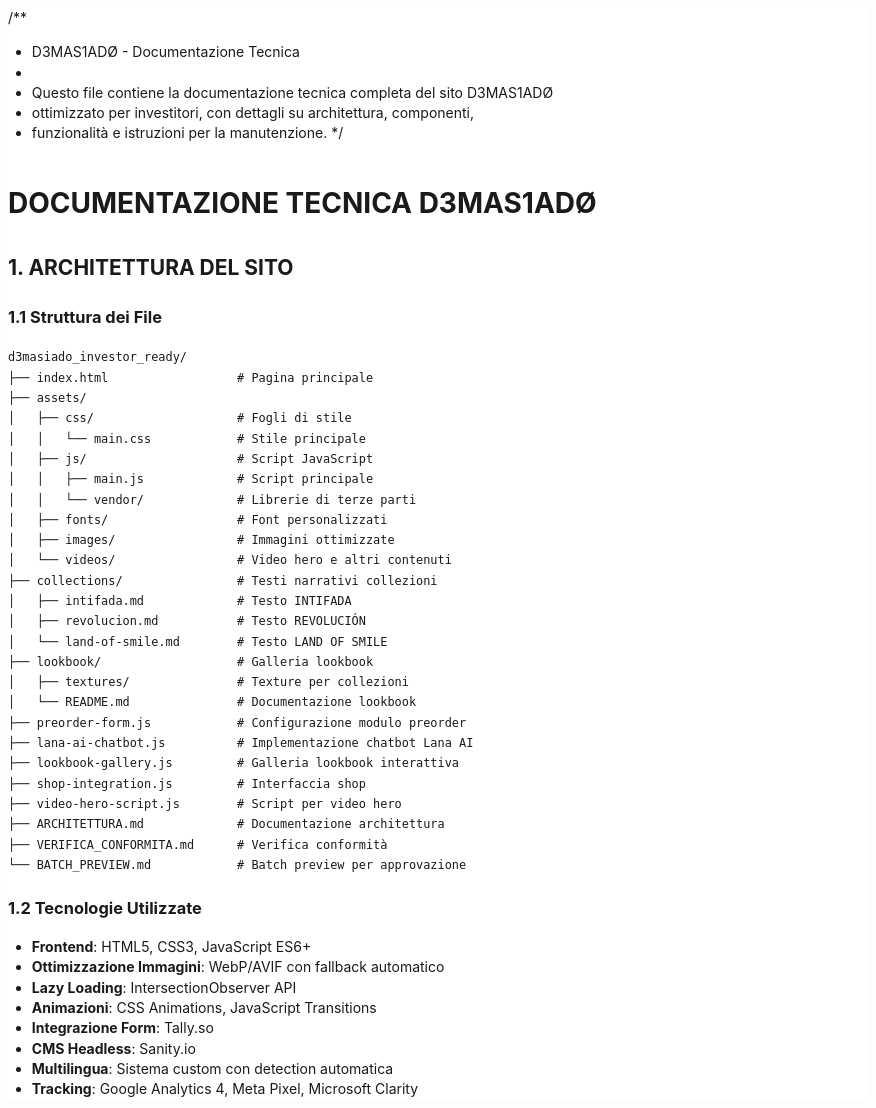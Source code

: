 /**
 * D3MAS1ADØ - Documentazione Tecnica
 * 
 * Questo file contiene la documentazione tecnica completa del sito D3MAS1ADØ
 * ottimizzato per investitori, con dettagli su architettura, componenti,
 * funzionalità e istruzioni per la manutenzione.
 */

# DOCUMENTAZIONE TECNICA D3MAS1ADØ

## 1. ARCHITETTURA DEL SITO

### 1.1 Struttura dei File
```
d3masiado_investor_ready/
├── index.html                  # Pagina principale
├── assets/
│   ├── css/                    # Fogli di stile
│   │   └── main.css            # Stile principale
│   ├── js/                     # Script JavaScript
│   │   ├── main.js             # Script principale
│   │   └── vendor/             # Librerie di terze parti
│   ├── fonts/                  # Font personalizzati
│   ├── images/                 # Immagini ottimizzate
│   └── videos/                 # Video hero e altri contenuti
├── collections/                # Testi narrativi collezioni
│   ├── intifada.md             # Testo INTIFADA
│   ├── revolucion.md           # Testo REVOLUCIÓN
│   └── land-of-smile.md        # Testo LAND OF SMILE
├── lookbook/                   # Galleria lookbook
│   ├── textures/               # Texture per collezioni
│   └── README.md               # Documentazione lookbook
├── preorder-form.js            # Configurazione modulo preorder
├── lana-ai-chatbot.js          # Implementazione chatbot Lana AI
├── lookbook-gallery.js         # Galleria lookbook interattiva
├── shop-integration.js         # Interfaccia shop
├── video-hero-script.js        # Script per video hero
├── ARCHITETTURA.md             # Documentazione architettura
├── VERIFICA_CONFORMITA.md      # Verifica conformità
└── BATCH_PREVIEW.md            # Batch preview per approvazione
```

### 1.2 Tecnologie Utilizzate
- **Frontend**: HTML5, CSS3, JavaScript ES6+
- **Ottimizzazione Immagini**: WebP/AVIF con fallback automatico
- **Lazy Loading**: IntersectionObserver API
- **Animazioni**: CSS Animations, JavaScript Transitions
- **Integrazione Form**: Tally.so
- **CMS Headless**: Sanity.io
- **Multilingua**: Sistema custom con detection automatica
- **Tracking**: Google Analytics 4, Meta Pixel, Microsoft Clarity
